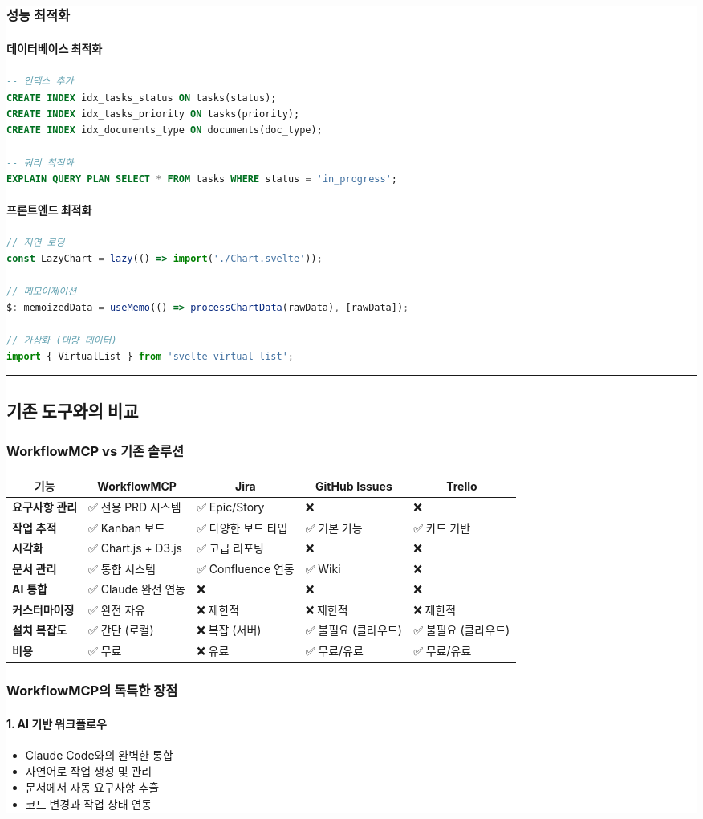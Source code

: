 ### **성능 최적화**

#### **데이터베이스 최적화**
```sql
-- 인덱스 추가
CREATE INDEX idx_tasks_status ON tasks(status);
CREATE INDEX idx_tasks_priority ON tasks(priority);
CREATE INDEX idx_documents_type ON documents(doc_type);

-- 쿼리 최적화
EXPLAIN QUERY PLAN SELECT * FROM tasks WHERE status = 'in_progress';
```

#### **프론트엔드 최적화**
```javascript
// 지연 로딩
const LazyChart = lazy(() => import('./Chart.svelte'));

// 메모이제이션
$: memoizedData = useMemo(() => processChartData(rawData), [rawData]);

// 가상화 (대량 데이터)
import { VirtualList } from 'svelte-virtual-list';
```

---

## 기존 도구와의 비교

### **WorkflowMCP vs 기존 솔루션**

| 기능 | WorkflowMCP | Jira | GitHub Issues | Trello |
|------|------------|------|---------------|--------|
| **요구사항 관리** | ✅ 전용 PRD 시스템 | ✅ Epic/Story | ❌ | ❌ |
| **작업 추적** | ✅ Kanban 보드 | ✅ 다양한 보드 타입 | ✅ 기본 기능 | ✅ 카드 기반 |
| **시각화** | ✅ Chart.js + D3.js | ✅ 고급 리포팅 | ❌ | ❌ |
| **문서 관리** | ✅ 통합 시스템 | ✅ Confluence 연동 | ✅ Wiki | ❌ |
| **AI 통합** | ✅ Claude 완전 연동 | ❌ | ❌ | ❌ |
| **커스터마이징** | ✅ 완전 자유 | ❌ 제한적 | ❌ 제한적 | ❌ 제한적 |
| **설치 복잡도** | ✅ 간단 (로컬) | ❌ 복잡 (서버) | ✅ 불필요 (클라우드) | ✅ 불필요 (클라우드) |
| **비용** | ✅ 무료 | ❌ 유료 | ✅ 무료/유료 | ✅ 무료/유료 |

### **WorkflowMCP의 독특한 장점**

#### **1. AI 기반 워크플로우**
- Claude Code와의 완벽한 통합
- 자연어로 작업 생성 및 관리
- 문서에서 자동 요구사항 추출
- 코드 변경과 작업 상태 연동

